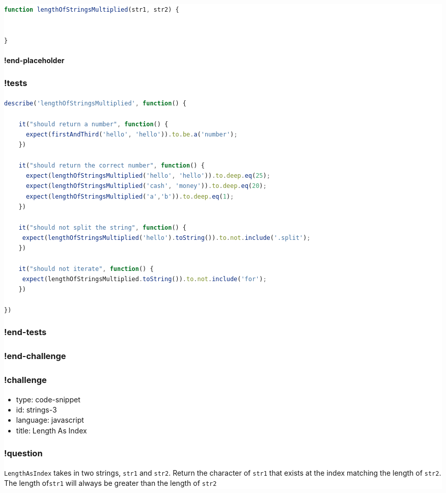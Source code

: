 ```js
function lengthOfStringsMultiplied(str1, str2) {


}
```

#### !end-placeholder


### !tests

```js
describe('lengthOfStringsMultiplied', function() {

    it("should return a number", function() {
      expect(firstAndThird('hello', 'hello')).to.be.a('number');
    })

    it("should return the correct number", function() {
      expect(lengthOfStringsMultiplied('hello', 'hello')).to.deep.eq(25);
      expect(lengthOfStringsMultiplied('cash', 'money')).to.deep.eq(20);
      expect(lengthOfStringsMultiplied('a','b')).to.deep.eq(1);
    })

    it("should not split the string", function() {
     expect(lengthOfStringsMultiplied('hello').toString()).to.not.include('.split');    
    })

    it("should not iterate", function() {
     expect(lengthOfStringsMultiplied.toString()).to.not.include('for');   
    })

})
```
### !end-tests

### !end-challenge


### !challenge

* type: code-snippet
* id: strings-3
* language: javascript
* title: Length As Index

### !question

`LengthAsIndex` takes in two strings, `str1` and `str2`. Return the character of `str1` that exists at the index matching the length of `str2`. The length of`str1` will always be greater than the length of `str2`
